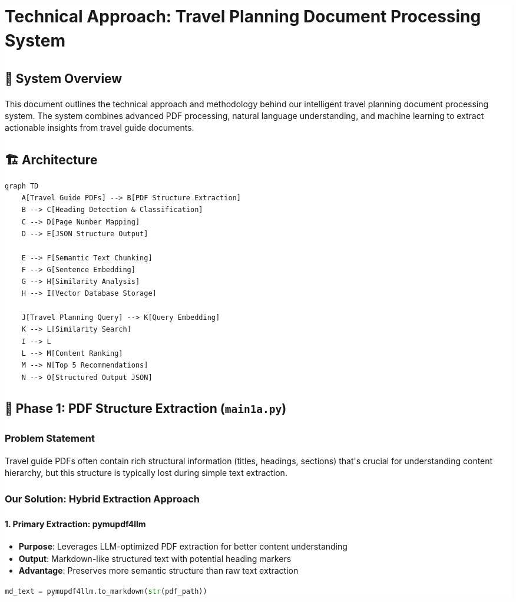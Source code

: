 # Technical Approach: Travel Planning Document Processing System

## 🎯 System Overview

This document outlines the technical approach and methodology behind our intelligent travel planning document processing system. The system combines advanced PDF processing, natural language understanding, and machine learning to extract actionable insights from travel guide documents.

## 🏗️ Architecture

```mermaid
graph TD
    A[Travel Guide PDFs] --> B[PDF Structure Extraction]
    B --> C[Heading Detection & Classification]
    C --> D[Page Number Mapping]
    D --> E[JSON Structure Output]

    E --> F[Semantic Text Chunking]
    F --> G[Sentence Embedding]
    G --> H[Similarity Analysis]
    H --> I[Vector Database Storage]

    J[Travel Planning Query] --> K[Query Embedding]
    K --> L[Similarity Search]
    I --> L
    L --> M[Content Ranking]
    M --> N[Top 5 Recommendations]
    N --> O[Structured Output JSON]
```

## 📑 Phase 1: PDF Structure Extraction (`main1a.py`)

### Problem Statement

Travel guide PDFs often contain rich structural information (titles, headings, sections) that's crucial for understanding content hierarchy, but this structure is typically lost during simple text extraction.

### Our Solution: Hybrid Extraction Approach

#### 1. Primary Extraction: pymupdf4llm

- **Purpose**: Leverages LLM-optimized PDF extraction for better content understanding
- **Output**: Markdown-like structured text with potential heading markers
- **Advantage**: Preserves more semantic structure than raw text extraction

```python
md_text = pymupdf4llm.to_markdown(str(pdf_path))
```
